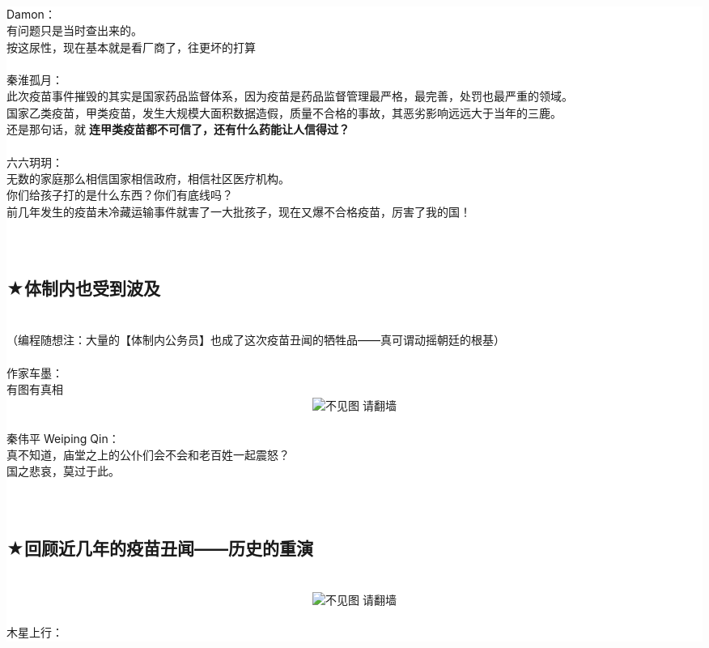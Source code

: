   Damon：
  <br/>
  有问题只是当时查出来的。
  <br/>
  按这尿性，现在基本就是看厂商了，往更坏的打算
  <br/>
  <br/>
  秦淮孤月：
  <br/>
  此次疫苗事件摧毁的其实是国家药品监督体系，因为疫苗是药品监督管理最严格，最完善，处罚也最严重的领域。
  <br/>
  国家乙类疫苗，甲类疫苗，发生大规模大面积数据造假，质量不合格的事故，其恶劣影响远远大于当年的三鹿。
  <br/>
  还是那句话，就
  <b>
   连甲类疫苗都不可信了，还有什么药能让人信得过？
  </b>
  <br/>
  <br/>
  六六玥玥：
  <br/>
  无数的家庭那么相信国家相信政府，相信社区医疗机构。
  <br/>
  你们给孩子打的是什么东西？你们有底线吗？
  <br/>
  前几年发生的疫苗未冷藏运输事件就害了一大批孩子，现在又爆不合格疫苗，厉害了我的国！
  <br/>
  <br/>
  <br/>
  <h2>
   ★体制内也受到波及
  </h2>
  <br/>
  （编程随想注：大量的【体制内公务员】也成了这次疫苗丑闻的牺牲品——真可谓动摇朝廷的根基）
  <br/>
  <br/>
  作家车墨：
  <br/>
  有图有真相
  <br/>
  <center>
   <img alt="不见图 请翻墙" src="https://lh3.googleusercontent.com/Xetrzu2NRTPazNOn8UXiped12fC8xfIpFvYbdKPM-_zr5G7g4sSwxx9kAiQfj-qMu5CwsnNV1TaJRub0jd8yW4ApTQpyMa0g5QpF9WqoOgtCNKOAJxt4rr8GSO5RAEi1CmYqqTpSTP0"/>
  </center>
  <br/>
  秦伟平 Weiping Qin：
  <br/>
  真不知道，庙堂之上的公仆们会不会和老百姓一起震怒？
  <br/>
  国之悲哀，莫过于此。
  <br/>
  <br/>
  <br/>
  <h2>
   ★回顾近几年的疫苗丑闻——历史的重演
  </h2>
  <br/>
  <center>
   <img alt="不见图 请翻墙" src="https://lh3.googleusercontent.com/FoaLPrFqefmxq4sNtxLp4hTSeu4mAdF2302eRFATBzvQ4I9Bc67bQXpxgybhFLUXDRlgYAQfp5yi4AkNIImKgmovAOgiO7CoZCkkz9y148rj-621-kF4ssbBJ__RRrO5-tXuHH2yMxM"/>
  </center>
  <br/>
  木星上行：
  <br/>